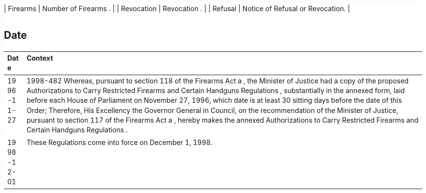 | Firearms   | Number of  Firearms .                                                                                       |
| Revocation | Revocation .                                                                                                |
| Refusal    | Notice of  Refusal  or Revocation.                                                                          |


## Date
| Date       | Context                                                                                                                                                                                                                                                                                                                                                                                                                                                                                                                                                                                                                                          |
|:-----------|:-------------------------------------------------------------------------------------------------------------------------------------------------------------------------------------------------------------------------------------------------------------------------------------------------------------------------------------------------------------------------------------------------------------------------------------------------------------------------------------------------------------------------------------------------------------------------------------------------------------------------------------------------|
| 1996-11-27 | 1998-482 Whereas, pursuant to section 118 of the  Firearms Act a , the Minister of Justice had a copy of the proposed  Authorizations to Carry Restricted Firearms and Certain Handguns Regulations , substantially in the annexed form, laid before each House of Parliament on November 27, 1996, which date is at least 30 sitting days before the date of this Order; Therefore, His Excellency the Governor General in Council, on the recommendation of the Minister of Justice, pursuant to section 117 of the  Firearms Act a , hereby makes the annexed  Authorizations to Carry Restricted Firearms and Certain Handguns Regulations . |
| 1998-12-01 | These Regulations come into force on December 1, 1998.                                                                                                                                                                                                                                                                                                                                                                                                                                                                                                                                                                                           |


